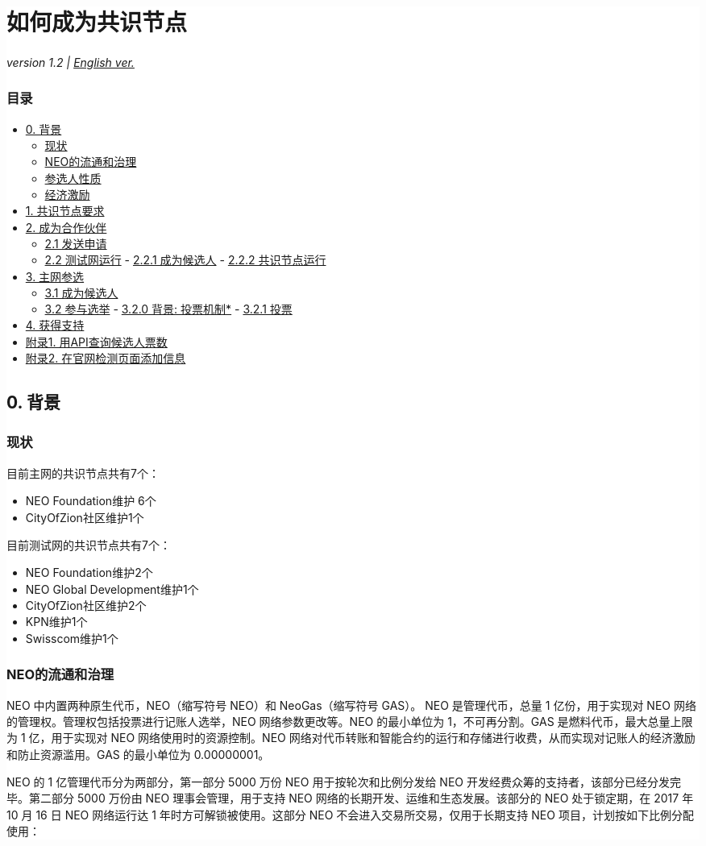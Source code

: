 # 如何成为共识节点
*version 1.2 | [English ver.](How%20To%20Become%20A%20Consensus%20Nodev1.2.md)*


### **目录**

  * [0. 背景](#0-背景)
      * [现状](#现状)
      * [NEO的流通和治理](#neo的流通和治理)
      * [参选人性质](#参选人性质)
      * [经济激励](#经济激励)
  * [1. 共识节点要求](#1-共识节点要求)
  * [2. 成为合作伙伴](#2-成为合作伙伴)
      * [2.1 发送申请](#21-发送申请)
      * [2.2 测试网运行](#22-测试网运行)
            - [2.2.1 成为候选人](#221-成为候选人)
            - [2.2.2 共识节点运行](#222-共识节点运行)
  * [3. 主网参选](#4-主网参选)
      + [3.1 成为候选人](#31-成为候选人)
      + [3.2 参与选举](#32-参与选举)
            - [3.2.0 背景: 投票机制\*](#320-背景-投票机制)
            - [3.2.1 投票](#321-投票)
  * [4. 获得支持](#4-获得支持)
  * [附录1. 用API查询候选人票数](#附录1-用api查询候选人票数)
  * [附录2. 在官网检测页面添加信息](#附录2-在官网检测页面添加信息)



## 0. 背景

### 现状

目前主网的共识节点共有7个：

- NEO Foundation维护 6个
- CityOfZion社区维护1个

目前测试网的共识节点共有7个：

- NEO Foundation维护2个
- NEO Global Development维护1个
- CityOfZion社区维护2个
- KPN维护1个
- Swisscom维护1个

### NEO的流通和治理

NEO 中内置两种原生代币，NEO（缩写符号 NEO）和 NeoGas（缩写符号 GAS）。
NEO 是管理代币，总量 1 亿份，用于实现对 NEO 网络的管理权。管理权包括投票进行记账人选举，NEO 网络参数更改等。NEO 的最小单位为 1，不可再分割。GAS 是燃料代币，最大总量上限为 1 亿，用于实现对 NEO 网络使用时的资源控制。NEO 网络对代币转账和智能合约的运行和存储进行收费，从而实现对记账人的经济激励和防止资源滥用。GAS 的最小单位为 0.00000001。

NEO 的 1 亿管理代币分为两部分，第一部分 5000 万份 NEO 用于按轮次和比例分发给 NEO 开发经费众筹的支持者，该部分已经分发完毕。第二部分 5000 万份由 NEO 理事会管理，用于支持 NEO 网络的长期开发、运维和生态发展。该部分的 NEO 处于锁定期，在 2017 年 10 月 16 日 NEO 网络运行达 1 年时方可解锁被使用。这部分 NEO 不会进入交易所交易，仅用于长期支持 NEO 项目，计划按如下比例分配使用：
